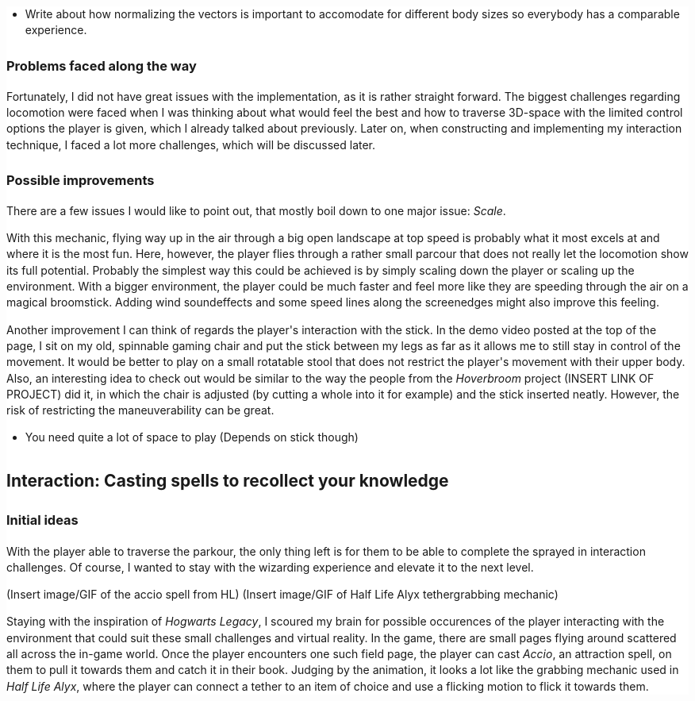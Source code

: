 
- Write about how normalizing the vectors is important to accomodate for different body sizes so everybody has a comparable experience.

### Problems faced along the way
Fortunately, I did not have great issues with the implementation, as it is rather straight forward. The biggest challenges regarding locomotion were faced
when I was thinking about what would feel the best and how to traverse 3D-space with the limited control options the player is given, which I already talked about previously.
Later on, when constructing and implementing my interaction technique, I faced a lot more challenges, which will be discussed later.

### Possible improvements
There are a few issues I would like to point out, that mostly boil down to one major issue: *Scale*.

With this mechanic, flying way up in the air through a big open landscape at top speed is probably what it most excels at and where it is the most fun.
Here, however, the player flies through a rather small parcour that does not really let the locomotion show its full potential. Probably the simplest way
this could be achieved is by simply scaling down the player or scaling up the environment. With a bigger environment, the player could be much faster and feel more like they are speeding through the air on a magical broomstick.
Adding wind soundeffects and some speed lines along the screenedges might also improve this feeling.

Another improvement I can think of regards the player's interaction with the stick. In the demo video posted at the top of the page, I sit on my old, spinnable gaming chair and put the stick between my legs as far as it allows me to still stay in control of the movement. 
It would be better to play on a small rotatable stool that does not restrict the player's movement with their upper body. Also, an interesting idea to check out would be similar to the way the people
from the *Hoverbroom* project (INSERT LINK OF PROJECT) did it, in which the chair is adjusted (by cutting a whole into it for example) and the stick inserted neatly.
However, the risk of restricting the maneuverability can be great.

- You need quite a lot of space to play (Depends on stick though)

## Interaction: Casting spells to recollect your knowledge
### Initial ideas

With the player able to traverse the parkour, the only thing left is for them to be able to complete the sprayed in interaction challenges.
Of course, I wanted to stay with the wizarding experience and elevate it to the next level.

  (Insert image/GIF of the accio spell from HL)
  (Insert image/GIF of Half Life Alyx tethergrabbing mechanic)

Staying with the inspiration of *Hogwarts Legacy*, I scoured my brain for possible occurences of the player interacting with the environment that could suit these small challenges and virtual reality.
In the game, there are small pages flying around scattered all across the in-game world. Once the player encounters one such field page, the player can cast *Accio*, an attraction spell, on them to pull it towards them and catch it in their book.
Judging by the animation, it looks a lot like the grabbing mechanic used in *Half Life Alyx*, where the player can connect a tether to an item of choice and use a flicking motion to flick it towards them.
